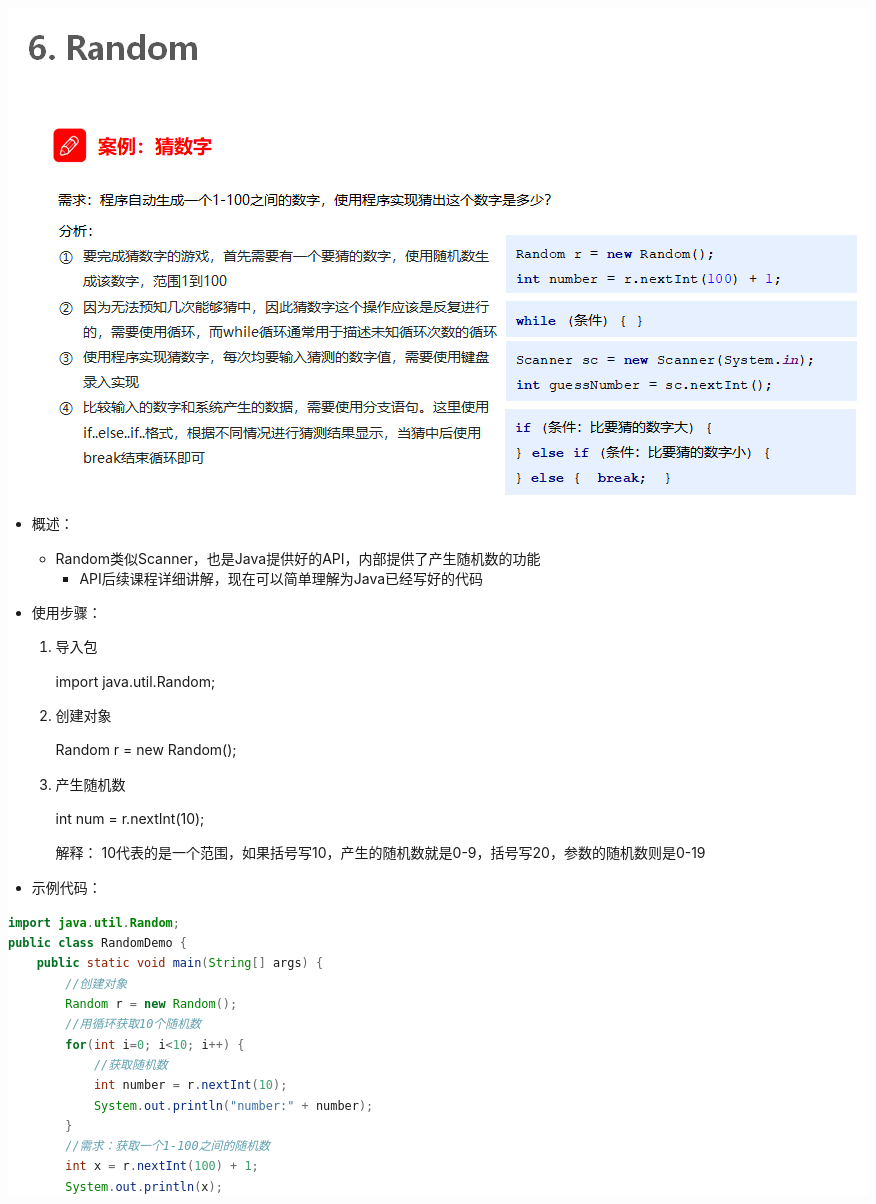 

![image-20200816224053714](assets/image-20200816224053714.png)







* 概述：

  * Random类似Scanner，也是Java提供好的API，内部提供了产生随机数的功能
    * API后续课程详细讲解，现在可以简单理解为Java已经写好的代码

* 使用步骤：

  1. 导入包

     import java.util.Random;

  2. 创建对象

     Random r = new Random();

  3. 产生随机数

     int num = r.nextInt(10);

     解释： 10代表的是一个范围，如果括号写10，产生的随机数就是0-9，括号写20，参数的随机数则是0-19

* 示例代码：

```java
import java.util.Random;
public class RandomDemo {
	public static void main(String[] args) {
		//创建对象
		Random r = new Random();
		//用循环获取10个随机数
		for(int i=0; i<10; i++) {
			//获取随机数
			int number = r.nextInt(10);
			System.out.println("number:" + number);
		}
		//需求：获取一个1-100之间的随机数
		int x = r.nextInt(100) + 1;
		System.out.println(x);
```
